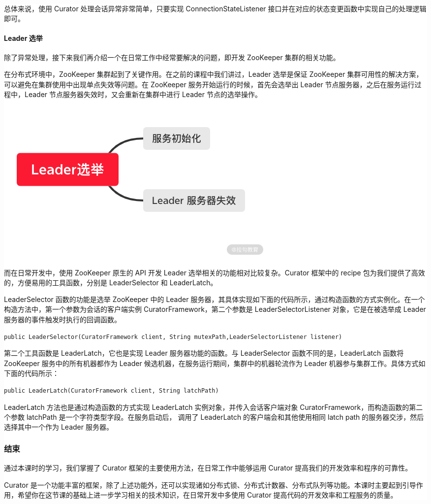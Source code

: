 总体来说，使用 Curator 处理会话异常非常简单，只要实现 ConnectionStateListener 接口并在对应的状态变更函数中实现自己的处理逻辑即可。

#### Leader 选举

除了异常处理，接下来我们再介绍一个在日常工作中经常要解决的问题，即开发 ZooKeeper 集群的相关功能。

在分布式环境中，ZooKeeper 集群起到了关键作用。在之前的课程中我们讲过，Leader 选举是保证 ZooKeeper 集群可用性的解决方案，可以避免在集群使用中出现单点失效等问题。在 ZooKeeper 服务开始运行的时候，首先会选举出 Leader 节点服务器，之后在服务运行过程中，Leader 节点服务器失效时，又会重新在集群中进行 Leader 节点的选举操作。

![image](assets/Ciqc1F7pxGCAPkfEAAAxSw3ff2o475.png)

而在日常开发中，使用 ZooKeeper 原生的 API 开发 Leader 选举相关的功能相对比较复杂。Curator 框架中的 recipe 包为我们提供了高效的，方便易用的工具函数，分别是 LeaderSelector 和 LeaderLatch。

LeaderSelector 函数的功能是选举 ZooKeeper 中的 Leader 服务器，其具体实现如下面的代码所示，通过构造函数的方式实例化。在一个构造方法中，第一个参数为会话的客户端实例 CuratorFramework，第二个参数是 LeaderSelectorListener 对象，它是在被选举成 Leader 服务器的事件触发时执行的回调函数。

```plaintext
public LeaderSelector(CuratorFramework client, String mutexPath,LeaderSelectorListener listener)
```

第二个工具函数是 LeaderLatch，它也是实现 Leader 服务器功能的函数。与 LeaderSelector 函数不同的是，LeaderLatch 函数将 ZooKeeper 服务中的所有机器都作为 Leader 候选机器，在服务运行期间，集群中的机器轮流作为 Leader 机器参与集群工作。具体方式如下面的代码所示：

```plaintext
public LeaderLatch(CuratorFramework client, String latchPath)
```

LeaderLatch 方法也是通过构造函数的方式实现 LeaderLatch 实例对象，并传入会话客户端对象 CuratorFramework，而构造函数的第二个参数 latchPath 是一个字符类型字段。在服务启动后， 调用了 LeaderLatch 的客户端会和其他使用相同 latch path 的服务器交涉，然后选择其中一个作为 Leader 服务器。

### 结束

通过本课时的学习，我们掌握了 Curator 框架的主要使用方法，在日常工作中能够运用 Curator 提高我们的开发效率和程序的可靠性。

Curator 是一个功能丰富的框架，除了上述功能外，还可以实现诸如分布式锁、分布式计数器、分布式队列等功能。本课时主要起到引导作用，希望你在这节课的基础上进一步学习相关的技术知识，在日常开发中多使用 Curator 提高代码的开发效率和工程服务的质量。
